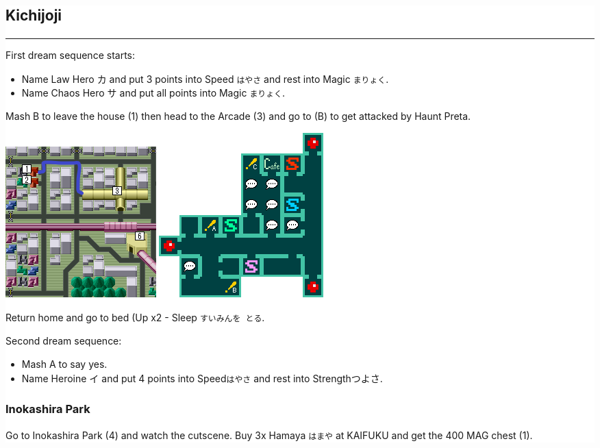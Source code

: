 ## Kichijoji
---------

First dream sequence starts:

*   Name Law Hero カ and put 3 points into Speed `はやさ` and rest into Magic `まりょく`.
*   Name Chaos Hero サ and put all points into Magic `まりょく`.

Mash B to leave the house (1) then head to the Arcade (3) and go to (B) to get attacked by Haunt Preta.

![ ](/images/smt1maps/2D/01-Arcade.png) ![ ](/images/smt1maps/3D/ARCADE-1F.png)

Return home and go to bed (Up x2 - Sleep `すいみんを とる`.

Second dream sequence:

*   Mash A to say yes.
*   Name Heroine イ and put 4 points into Speed`はやさ` and rest into Strengthつよさ.

### Inokashira Park

Go to Inokashira Park (4) and watch the cutscene. Buy 3x Hamaya `はまや` at KAIFUKU and get the 400 MAG chest (1).
